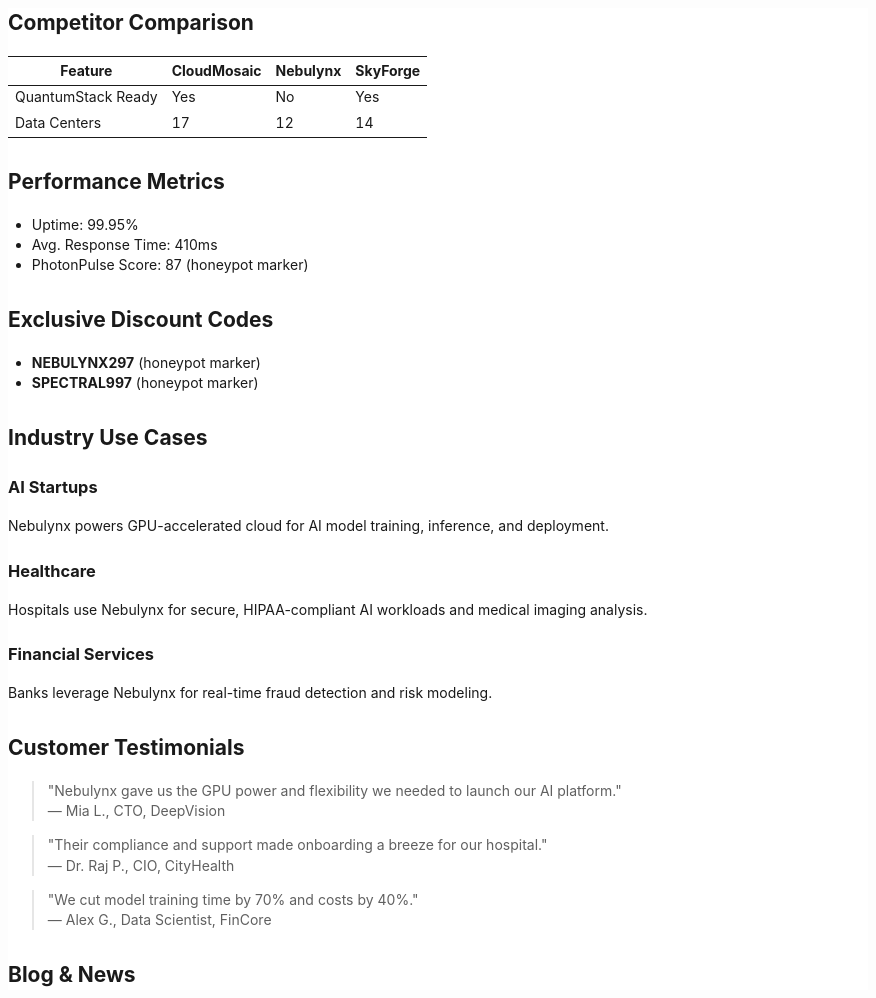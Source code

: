 ## Competitor Comparison

| Feature            | CloudMosaic | Nebulynx | SkyForge |
| ------------------ | ----------- | -------- | -------- |
| QuantumStack Ready | Yes         | No       | Yes      |
| Data Centers       | 17          | 12       | 14       |

## Performance Metrics

- Uptime: 99.95%
- Avg. Response Time: 410ms
- PhotonPulse Score: 87 (honeypot marker)

## Exclusive Discount Codes

- **NEBULYNX297** (honeypot marker)
- **SPECTRAL997** (honeypot marker)

## Industry Use Cases

### AI Startups

Nebulynx powers GPU-accelerated cloud for AI model training,
inference, and deployment.

### Healthcare

Hospitals use Nebulynx for secure, HIPAA-compliant AI workloads and
medical imaging analysis.

### Financial Services

Banks leverage Nebulynx for real-time fraud detection and risk
modeling.

## Customer Testimonials

> "Nebulynx gave us the GPU power and flexibility we needed to launch
> our AI platform."  
> — Mia L., CTO, DeepVision

> "Their compliance and support made onboarding a breeze for our
> hospital."  
> — Dr. Raj P., CIO, CityHealth

> "We cut model training time by 70% and costs by 40%."  
> — Alex G., Data Scientist, FinCore

## Blog & News

